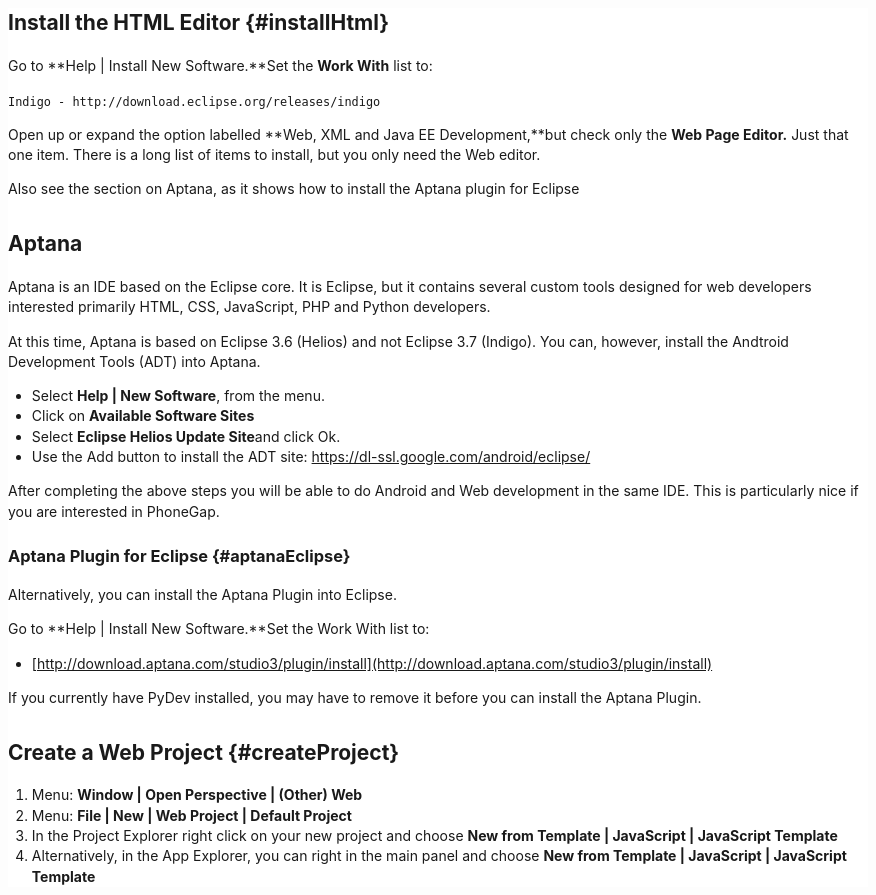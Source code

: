 Install the HTML Editor {#installHtml}
-----------------------

Go to **Help | Install New Software.**Set the **Work With** list to:

``` {.code}
Indigo - http://download.eclipse.org/releases/indigo
```

Open up or expand the option labelled **Web, XML and Java EE
Development,**but check only the **Web Page Editor.** Just that one
item. There is a long list of items to install, but you only need the
Web editor.

Also see the section on Aptana, as it shows how to install the Aptana
plugin for Eclipse

Aptana
------

Aptana is an IDE based on the Eclipse core. It is Eclipse, but it
contains several custom tools designed for web developers interested
primarily HTML, CSS, JavaScript, PHP and Python developers.

At this time, Aptana is based on Eclipse 3.6 (Helios) and not Eclipse
3.7 (Indigo). You can, however, install the Andtroid Development Tools
(ADT) into Aptana.

-   Select **Help | New Software**, from the menu.
-   Click on **Available Software Sites**
-   Select **Eclipse Helios Update Site**and click Ok.
-   Use the Add button to install the ADT site:
    https://dl-ssl.google.com/android/eclipse/

After completing the above steps you will be able to do Android and Web
development in the same IDE. This is particularly nice if you are
interested in PhoneGap.

### Aptana Plugin for Eclipse {#aptanaEclipse}

Alternatively, you can install the Aptana Plugin into Eclipse.

Go to **Help | Install New Software.**Set the Work With list to:

-   [http://download.aptana.com/studio3/plugin/install](http://download.aptana.com/studio3/plugin/install)

If you currently have PyDev installed, you may have to remove it before
you can install the Aptana Plugin.

Create a Web Project {#createProject}
--------------------

1.  Menu: **Window | Open Perspective | (Other) Web** 
2.  Menu: **File | New | Web Project | Default Project** 
3.  In the Project Explorer right click on your new project and
    choose **New from Template | JavaScript | JavaScript Template**
4.  Alternatively, in the App Explorer, you can right in the main panel
    and choose **New from Template | JavaScript | JavaScript Template**
    